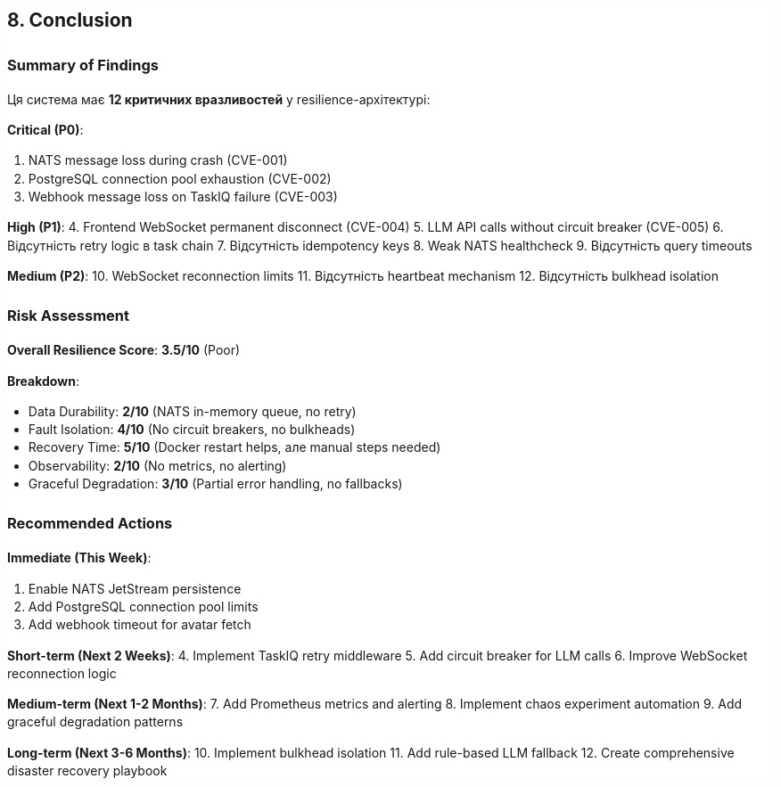 
## 8. Conclusion

### Summary of Findings

Ця система має **12 критичних вразливостей** у resilience-архітектурі:

**Critical (P0)**:
1. NATS message loss during crash (CVE-001)
2. PostgreSQL connection pool exhaustion (CVE-002)
3. Webhook message loss on TaskIQ failure (CVE-003)

**High (P1)**:
4. Frontend WebSocket permanent disconnect (CVE-004)
5. LLM API calls without circuit breaker (CVE-005)
6. Відсутність retry logic в task chain
7. Відсутність idempotency keys
8. Weak NATS healthcheck
9. Відсутність query timeouts

**Medium (P2)**:
10. WebSocket reconnection limits
11. Відсутність heartbeat mechanism
12. Відсутність bulkhead isolation

### Risk Assessment

**Overall Resilience Score**: **3.5/10** (Poor)

**Breakdown**:
- Data Durability: **2/10** (NATS in-memory queue, no retry)
- Fault Isolation: **4/10** (No circuit breakers, no bulkheads)
- Recovery Time: **5/10** (Docker restart helps, але manual steps needed)
- Observability: **2/10** (No metrics, no alerting)
- Graceful Degradation: **3/10** (Partial error handling, no fallbacks)

### Recommended Actions

**Immediate (This Week)**:
1. Enable NATS JetStream persistence
2. Add PostgreSQL connection pool limits
3. Add webhook timeout for avatar fetch

**Short-term (Next 2 Weeks)**:
4. Implement TaskIQ retry middleware
5. Add circuit breaker for LLM calls
6. Improve WebSocket reconnection logic

**Medium-term (Next 1-2 Months)**:
7. Add Prometheus metrics and alerting
8. Implement chaos experiment automation
9. Add graceful degradation patterns

**Long-term (Next 3-6 Months)**:
10. Implement bulkhead isolation
11. Add rule-based LLM fallback
12. Create comprehensive disaster recovery playbook
